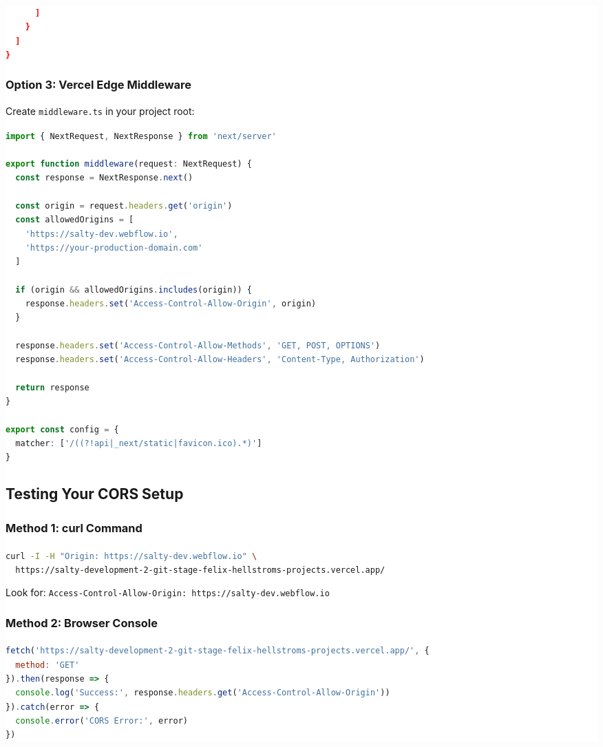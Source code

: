 ```json
      ]
    }
  ]
}
```

### Option 3: Vercel Edge Middleware

Create `middleware.ts` in your project root:

```typescript
import { NextRequest, NextResponse } from 'next/server'

export function middleware(request: NextRequest) {
  const response = NextResponse.next()
  
  const origin = request.headers.get('origin')
  const allowedOrigins = [
    'https://salty-dev.webflow.io',
    'https://your-production-domain.com'
  ]
  
  if (origin && allowedOrigins.includes(origin)) {
    response.headers.set('Access-Control-Allow-Origin', origin)
  }
  
  response.headers.set('Access-Control-Allow-Methods', 'GET, POST, OPTIONS')
  response.headers.set('Access-Control-Allow-Headers', 'Content-Type, Authorization')
  
  return response
}

export const config = {
  matcher: ['/((?!api|_next/static|favicon.ico).*)']
}
```

## Testing Your CORS Setup

### Method 1: curl Command
```bash
curl -I -H "Origin: https://salty-dev.webflow.io" \
  https://salty-development-2-git-stage-felix-hellstroms-projects.vercel.app/
```

Look for: `Access-Control-Allow-Origin: https://salty-dev.webflow.io`

### Method 2: Browser Console
```javascript
fetch('https://salty-development-2-git-stage-felix-hellstroms-projects.vercel.app/', {
  method: 'GET'
}).then(response => {
  console.log('Success:', response.headers.get('Access-Control-Allow-Origin'))
}).catch(error => {
  console.error('CORS Error:', error)
})
```
